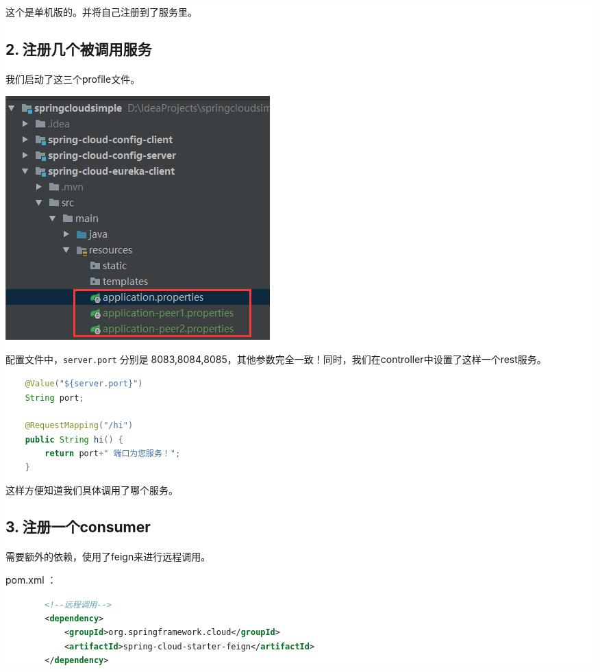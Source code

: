 ```yml
```
这个是单机版的。并将自己注册到了服务里。

## 2. 注册几个被调用服务

我们启动了这三个profile文件。

![注册几个被调用服务](/images/blog/spring-clouds/3.png)

配置文件中，`server.port` 分别是 8083,8084,8085，其他参数完全一致！同时，我们在controller中设置了这样一个rest服务。
```java
    @Value("${server.port}")
    String port;

    @RequestMapping("/hi")
    public String hi() {
        return port+" 端口为您服务！";
    }
```
这样方便知道我们具体调用了哪个服务。


## 3. 注册一个consumer


需要额外的依赖，使用了feign来进行远程调用。


pom.xml ： 
```xml
        <!--远程调用-->
        <dependency>
            <groupId>org.springframework.cloud</groupId>
            <artifactId>spring-cloud-starter-feign</artifactId>
        </dependency>
```
